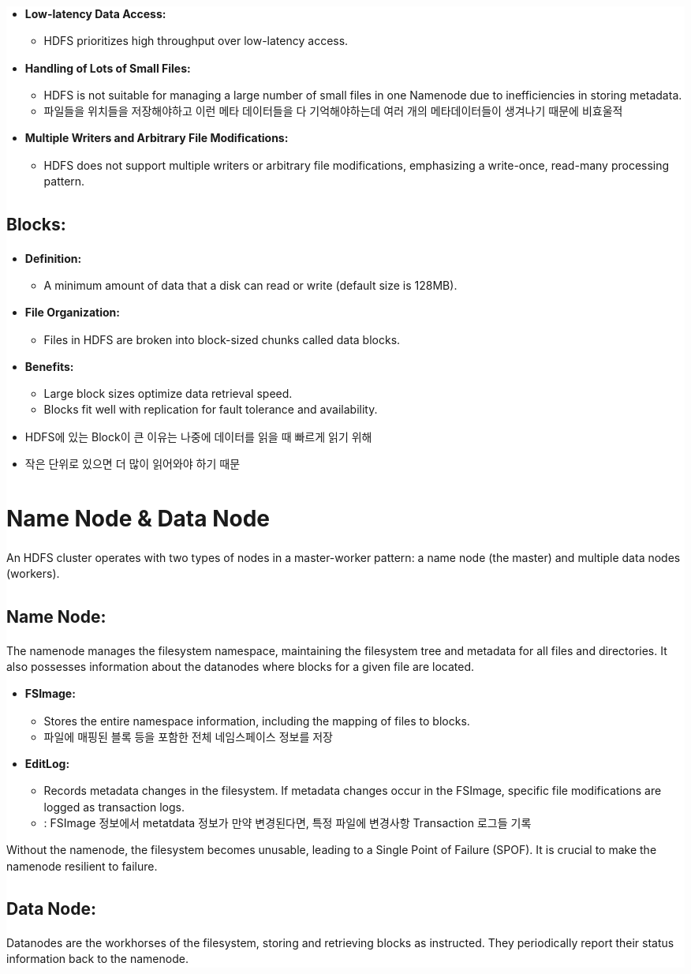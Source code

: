 - **Low-latency Data Access:**
  - HDFS prioritizes high throughput over low-latency access.

- **Handling of Lots of Small Files:**
  - HDFS is not suitable for managing a large number of small files in one Namenode due to inefficiencies in storing metadata.
  - 파일들을 위치들을 저장해야하고 이런 메타 데이터들을 다 기억해야하는데 여러 개의 메타데이터들이 생겨나기 때문에 비효울적 

- **Multiple Writers and Arbitrary File Modifications:**
  - HDFS does not support multiple writers or arbitrary file modifications, emphasizing a write-once, read-many processing pattern.

## Blocks:

- **Definition:**
  - A minimum amount of data that a disk can read or write (default size is 128MB).

- **File Organization:**
  - Files in HDFS are broken into block-sized chunks called data blocks.

- **Benefits:**
  - Large block sizes optimize data retrieval speed.
  - Blocks fit well with replication for fault tolerance and availability.
- HDFS에 있는 Block이 큰 이유는 나중에 데이터를 읽을 때 빠르게 읽기 위해
- 작은 단위로 있으면 더 많이 읽어와야 하기 때문

# Name Node & Data Node

An HDFS cluster operates with two types of nodes in a master-worker pattern: a name node (the master) and multiple data nodes (workers).

## Name Node:

The namenode manages the filesystem namespace, maintaining the filesystem tree and metadata for all files and directories. It also possesses information about the datanodes where blocks for a given file are located.

- **FSImage:**
  - Stores the entire namespace information, including the mapping of files to blocks.
  - 파일에 매핑된 블록 등을 포함한 전체 네임스페이스 정보를 저장

- **EditLog:**
  - Records metadata changes in the filesystem. If metadata changes occur in the FSImage, specific file modifications are logged as transaction logs.
  - : FSImage 정보에서 metatdata 정보가 만약 변경된다면, 특정 파일에 변경사항 Transaction 로그들 기록

Without the namenode, the filesystem becomes unusable, leading to a Single Point of Failure (SPOF). It is crucial to make the namenode resilient to failure.

## Data Node:

Datanodes are the workhorses of the filesystem, storing and retrieving blocks as instructed. They periodically report their status information back to the namenode.
